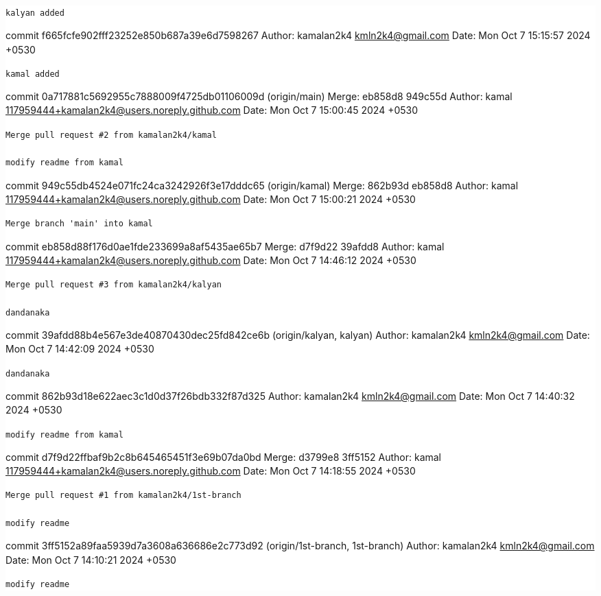     kalyan added

commit f665fcfe902fff23252e850b687a39e6d7598267
Author: kamalan2k4 <kmln2k4@gmail.com>
Date:   Mon Oct 7 15:15:57 2024 +0530

    kamal added

commit 0a717881c5692955c7888009f4725db01106009d (origin/main)
Merge: eb858d8 949c55d
Author: kamal <117959444+kamalan2k4@users.noreply.github.com>
Date:   Mon Oct 7 15:00:45 2024 +0530

    Merge pull request #2 from kamalan2k4/kamal

    modify readme from kamal

commit 949c55db4524e071fc24ca3242926f3e17dddc65 (origin/kamal)
Merge: 862b93d eb858d8
Author: kamal <117959444+kamalan2k4@users.noreply.github.com>
Date:   Mon Oct 7 15:00:21 2024 +0530

    Merge branch 'main' into kamal

commit eb858d88f176d0ae1fde233699a8af5435ae65b7
Merge: d7f9d22 39afdd8
Author: kamal <117959444+kamalan2k4@users.noreply.github.com>
Date:   Mon Oct 7 14:46:12 2024 +0530

    Merge pull request #3 from kamalan2k4/kalyan

    dandanaka

commit 39afdd88b4e567e3de40870430dec25fd842ce6b (origin/kalyan, kalyan)
Author: kamalan2k4 <kmln2k4@gmail.com>
Date:   Mon Oct 7 14:42:09 2024 +0530

    dandanaka

commit 862b93d18e622aec3c1d0d37f26bdb332f87d325
Author: kamalan2k4 <kmln2k4@gmail.com>
Date:   Mon Oct 7 14:40:32 2024 +0530

    modify readme from kamal

commit d7f9d22ffbaf9b2c8b645465451f3e69b07da0bd
Merge: d3799e8 3ff5152
Author: kamal <117959444+kamalan2k4@users.noreply.github.com>
Date:   Mon Oct 7 14:18:55 2024 +0530

    Merge pull request #1 from kamalan2k4/1st-branch

    modify readme

commit 3ff5152a89faa5939d7a3608a636686e2c773d92 (origin/1st-branch, 1st-branch)
Author: kamalan2k4 <kmln2k4@gmail.com>
Date:   Mon Oct 7 14:10:21 2024 +0530

    modify readme
